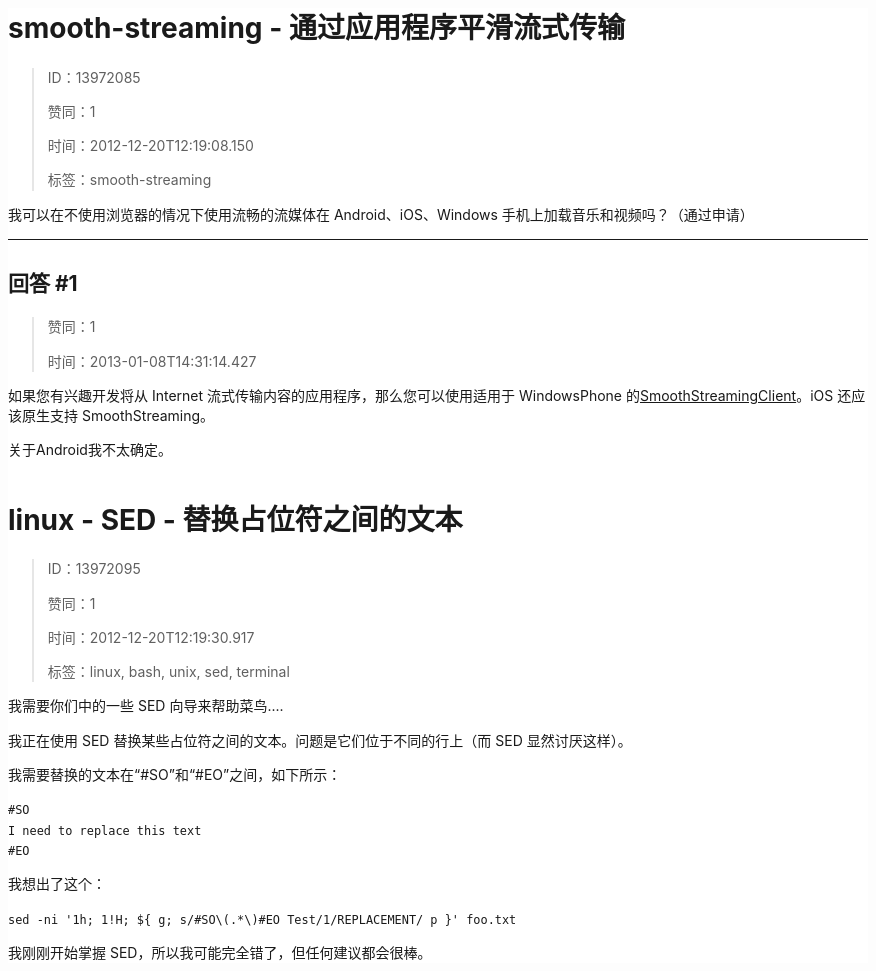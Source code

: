 # smooth-streaming - 通过应用程序平滑流式传输

> ID：13972085
> 
> 赞同：1
> 
> 时间：2012-12-20T12:19:08.150
> 
> 标签：smooth-streaming

我可以在不使用浏览器的情况下使用流畅的流媒体在 Android、iOS、Windows 手机上加载音乐和视频吗？（通过申请）

* * *

## 回答 #1

> 赞同：1
> 
> 时间：2013-01-08T14:31:14.427

如果您有兴趣开发将从 Internet 流式传输内容的应用程序，那么您可以使用适用于 WindowsPhone 的[SmoothStreamingClient](http://www.iis.net/downloads/microsoft/smooth-streaming-client-sdk)。iOS 还应该原生支持 SmoothStreaming。

关于Android我不太确定。

# linux - SED - 替换占位符之间的文本

> ID：13972095
> 
> 赞同：1
> 
> 时间：2012-12-20T12:19:30.917
> 
> 标签：linux, bash, unix, sed, terminal

我需要你们中的一些 SED 向导来帮助菜鸟....

我正在使用 SED 替换某些占位符之间的文本。问题是它们位于不同的行上（而 SED 显然讨厌这样）。

我需要替换的文本在“#SO”和“#EO”之间，如下所示：

```
#SO
I need to replace this text
#EO 
```

我想出了这个：

```
sed -ni '1h; 1!H; ${ g; s/#SO\(.*\)#EO Test/1/REPLACEMENT/ p }' foo.txt 
```

我刚刚开始掌握 SED，所以我可能完全错了，但任何建议都会很棒。
